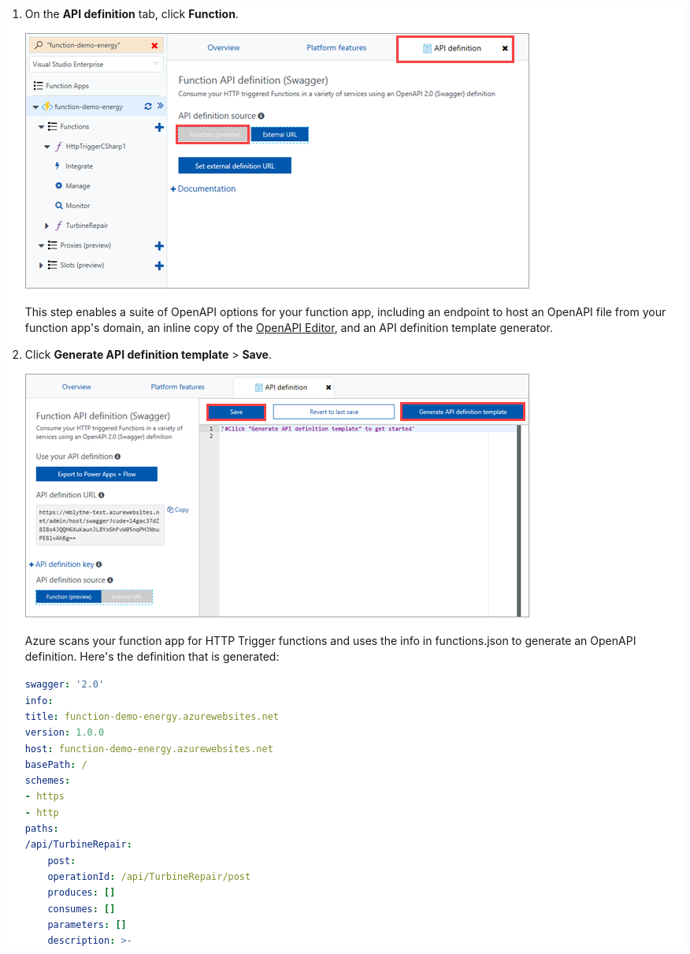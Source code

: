 1. On the **API definition** tab, click **Function**.

    ![API definition source](media/functions-openapi-definition/api-definition-source.png)

    This step enables a suite of OpenAPI options for your function app, including an endpoint to host an OpenAPI file from your function app's domain, an inline copy of the [OpenAPI Editor](http://editor.swagger.io), and an API definition template generator.

1. Click **Generate API definition template** > **Save**.

    ![Generate API definition template](media/functions-openapi-definition/generate-template.png)

    Azure scans your function app for HTTP Trigger functions and uses the info in functions.json to generate an OpenAPI definition. Here's the definition that is generated:

    ```yaml
    swagger: '2.0'
    info:
    title: function-demo-energy.azurewebsites.net
    version: 1.0.0
    host: function-demo-energy.azurewebsites.net
    basePath: /
    schemes:
    - https
    - http
    paths:
    /api/TurbineRepair:
        post:
        operationId: /api/TurbineRepair/post
        produces: []
        consumes: []
        parameters: []
        description: >-